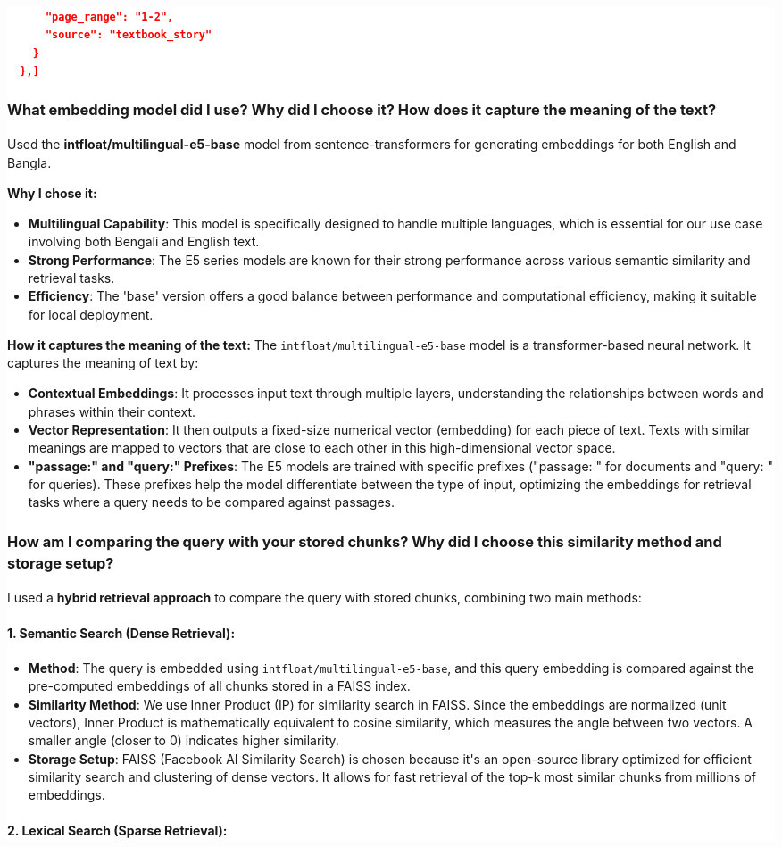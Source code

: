 ```json
      "page_range": "1-2",
      "source": "textbook_story"
    }
  },]
```

### What embedding model did I use? Why did I choose it? How does it capture the meaning of the text?

Used the **intfloat/multilingual-e5-base** model from sentence-transformers for generating embeddings for both English and Bangla.

**Why I chose it:**

- **Multilingual Capability**: This model is specifically designed to handle multiple languages, which is essential for our use case involving both Bengali and English text.
- **Strong Performance**: The E5 series models are known for their strong performance across various semantic similarity and retrieval tasks.
- **Efficiency**: The 'base' version offers a good balance between performance and computational efficiency, making it suitable for local deployment.

**How it captures the meaning of the text:**
The `intfloat/multilingual-e5-base` model is a transformer-based neural network. It captures the meaning of text by:

- **Contextual Embeddings**: It processes input text through multiple layers, understanding the relationships between words and phrases within their context.
- **Vector Representation**: It then outputs a fixed-size numerical vector (embedding) for each piece of text. Texts with similar meanings are mapped to vectors that are close to each other in this high-dimensional vector space.
- **"passage:" and "query:" Prefixes**: The E5 models are trained with specific prefixes ("passage: " for documents and "query: " for queries). These prefixes help the model differentiate between the type of input, optimizing the embeddings for retrieval tasks where a query needs to be compared against passages.

### How am I comparing the query with your stored chunks? Why did I choose this similarity method and storage setup?

I used a **hybrid retrieval approach** to compare the query with stored chunks, combining two main methods:

#### 1. Semantic Search (Dense Retrieval):

- **Method**: The query is embedded using `intfloat/multilingual-e5-base`, and this query embedding is compared against the pre-computed embeddings of all chunks stored in a FAISS index.
- **Similarity Method**: We use Inner Product (IP) for similarity search in FAISS. Since the embeddings are normalized (unit vectors), Inner Product is mathematically equivalent to cosine similarity, which measures the angle between two vectors. A smaller angle (closer to 0) indicates higher similarity.
- **Storage Setup**: FAISS (Facebook AI Similarity Search) is chosen because it's an open-source library optimized for efficient similarity search and clustering of dense vectors. It allows for fast retrieval of the top-k most similar chunks from millions of embeddings.

#### 2. Lexical Search (Sparse Retrieval):
